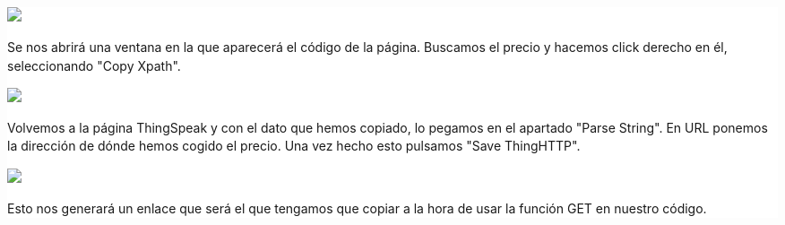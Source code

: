 ![](https://scontent-mad1-1.xx.fbcdn.net/v/t1.6435-9/181390677_10219595756186371_6091625465606094351_n.jpg?_nc_cat=110&ccb=1-3&_nc_sid=730e14&_nc_ohc=YMVk4hZXLjcAX-WDHa7&_nc_ht=scontent-mad1-1.xx&oh=fa3da5c421013eff0f4a77eb06fdea44&oe=60B49D43)


Se nos abrirá una ventana en la que aparecerá el código de la página. Buscamos el precio y hacemos click derecho en él, seleccionando "Copy Xpath".

![](https://scontent-mad1-1.xx.fbcdn.net/v/t1.6435-9/180970459_10219595756946390_1037366094687624083_n.jpg?_nc_cat=106&ccb=1-3&_nc_sid=730e14&_nc_ohc=sYzRLiurn9oAX_HOmZ3&_nc_ht=scontent-mad1-1.xx&oh=11e5f9942fa8fee1dbe479e44496ab02&oe=60B3D2CF)

Volvemos a la página ThingSpeak y con el dato que hemos copiado, lo pegamos en el apartado "Parse String". En URL ponemos la dirección de dónde hemos cogido el precio. Una vez hecho esto pulsamos "Save ThingHTTP".

![](https://scontent-mad1-1.xx.fbcdn.net/v/t1.6435-9/181431126_10219595756426377_4019829213122983331_n.jpg?_nc_cat=111&ccb=1-3&_nc_sid=730e14&_nc_ohc=-Dba3_qKlEcAX-4P73u&_nc_ht=scontent-mad1-1.xx&oh=6243c03406905f8f1c5715a1726318e2&oe=60B61300)

Esto nos generará un enlace que será el que tengamos que copiar a la hora de usar la función GET en nuestro código.

